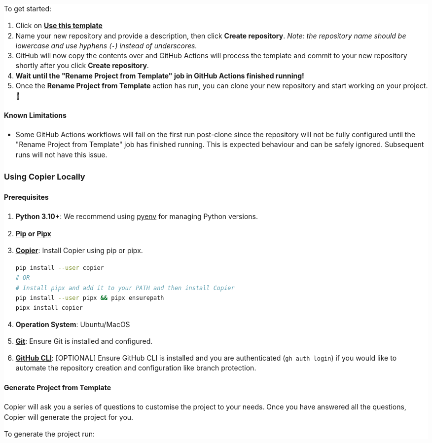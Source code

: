 To get started:

1. Click on **[Use this template](https://github.com/ONS-Innovation/ons-python-template-simple/generate)**
2. Name your new repository and provide a description, then click **Create repository**. *Note: the repository name
   should be lowercase and use hyphens (`-`) instead of underscores.*
3. GitHub will now copy the contents over and GitHub Actions will process the template and commit to your new repository
   shortly after you click **Create repository**.
4. **Wait until the "Rename Project from Template" job in GitHub Actions finished running!**
5. Once the **Rename Project from Template** action has run, you can clone your new repository and start working on your
   project. :rocket:

#### Known Limitations

- Some GitHub Actions workflows will fail on the first run post-clone since the repository will not be fully
  configured until the "Rename Project from Template" job has finished running. This is expected behaviour and can be
  safely ignored. Subsequent runs will not have this issue.

### Using Copier Locally

#### Prerequisites

1. **Python 3.10+**: We recommend using [pyenv](https://github.com/pyenv/pyenv) for managing Python versions.
2. **[Pip](https://pip.pypa.io/en/stable/installation/) or [Pipx](https://pipx.pypa.io/stable/)**
3. **[Copier](https://github.com/copier-org/copier)**: Install Copier using pip or pipx.

   ```bash
   pip install --user copier
   # OR
   # Install pipx and add it to your PATH and then install Copier
   pip install --user pipx && pipx ensurepath
   pipx install copier
   ```

4. **Operation System**: Ubuntu/MacOS
5. **[Git](https://git-scm.com/)**: Ensure Git is installed and configured.
6. **[GitHub CLI](https://cli.github.com/)**: [OPTIONAL] Ensure GitHub CLI is installed and you are
   authenticated (`gh auth login`) if you would like to automate the repository creation and configuration like branch
   protection.

#### Generate Project from Template

Copier will ask you a series of questions to customise the project to your needs. Once you have answered all the
questions, Copier will generate the project for you.

To generate the project run:


[//]: # (:TODO: Enable link checking once https://github.com/tcort/markdown-link-check/issues/250 is resolved.)
[//]: # (:TODO: Enable link checking once https://github.com/tcort/markdown-link-check/issues/250 is resolved.)
[alternative-software-tools]: #alternatives-softwaretools
[updating-project]: #updating-project-with-template-changes